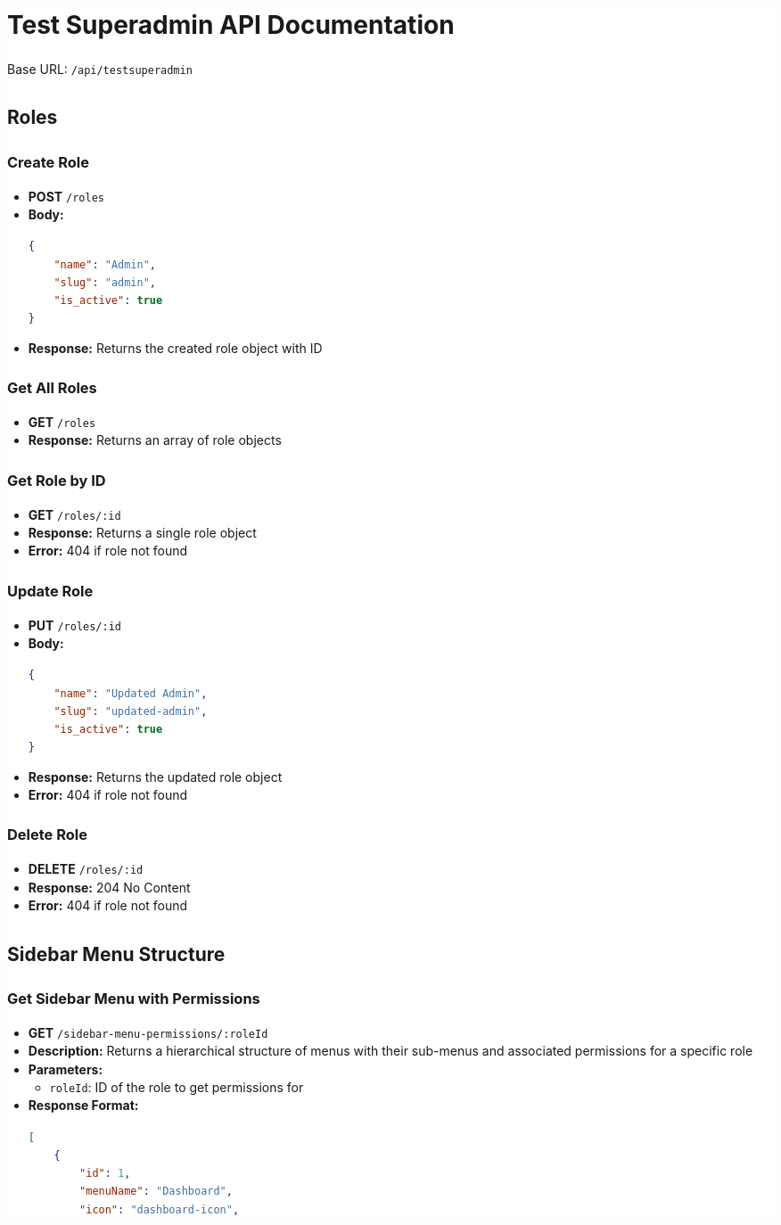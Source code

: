 # Test Superadmin API Documentation

Base URL: `/api/testsuperadmin`

## Roles

### Create Role
- **POST** `/roles`
- **Body:**
	```json
	{
		"name": "Admin",
		"slug": "admin",
		"is_active": true
	}
	```
- **Response:** Returns the created role object with ID

### Get All Roles
- **GET** `/roles`
- **Response:** Returns an array of role objects

### Get Role by ID
- **GET** `/roles/:id`
- **Response:** Returns a single role object
- **Error:** 404 if role not found

### Update Role
- **PUT** `/roles/:id`
- **Body:**
	```json
	{
		"name": "Updated Admin",
		"slug": "updated-admin",
		"is_active": true
	}
	```
- **Response:** Returns the updated role object
- **Error:** 404 if role not found

### Delete Role
- **DELETE** `/roles/:id`
- **Response:** 204 No Content
- **Error:** 404 if role not found

## Sidebar Menu Structure

### Get Sidebar Menu with Permissions
- **GET** `/sidebar-menu-permissions/:roleId`
- **Description:** Returns a hierarchical structure of menus with their sub-menus and associated permissions for a specific role
- **Parameters:**
	- `roleId`: ID of the role to get permissions for
- **Response Format:**
	```json
	[
		{
			"id": 1,
			"menuName": "Dashboard",
			"icon": "dashboard-icon",